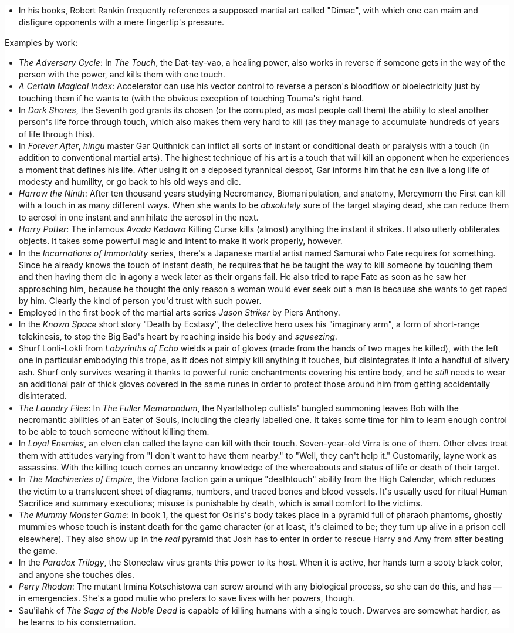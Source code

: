 -   In his books, Robert Rankin frequently references a supposed martial art called "Dimac", with which one can maim and disfigure opponents with a mere fingertip's pressure.

Examples by work:

-   _The Adversary Cycle_: In _The Touch_, the Dat-tay-vao, a healing power, also works in reverse if someone gets in the way of the person with the power, and kills them with one touch.
-   _A Certain Magical Index_: Accelerator can use his vector control to reverse a person's bloodflow or bioelectricity just by touching them if he wants to (with the obvious exception of touching Touma's right hand.
-   In _Dark Shores_, the Seventh god grants its chosen (or the corrupted, as most people call them) the ability to steal another person's life force through touch, which also makes them very hard to kill (as they manage to accumulate hundreds of years of life through this).
-   In _Forever After_, _hingu_ master Gar Quithnick can inflict all sorts of instant or conditional death or paralysis with a touch (in addition to conventional martial arts). The highest technique of his art is a touch that will kill an opponent when he experiences a moment that defines his life. After using it on a deposed tyrannical despot, Gar informs him that he can live a long life of modesty and humility, or go back to his old ways and die.
-   _Harrow the Ninth_: After ten thousand years studying Necromancy, Biomanipulation, and anatomy, Mercymorn the First can kill with a touch in as many different ways. When she wants to be _absolutely_ sure of the target staying dead, she can reduce them to aerosol in one instant and annihilate the aerosol in the next.
-   _Harry Potter_: The infamous _Avada Kedavra_ Killing Curse kills (almost) anything the instant it strikes. It also utterly obliterates objects. It takes some powerful magic and intent to make it work properly, however.
-   In the _Incarnations of Immortality_ series, there's a Japanese martial artist named Samurai who Fate requires for something. Since he already knows the touch of instant death, he requires that he be taught the way to kill someone by touching them and then having them die in agony a week later as their organs fail. He also tried to rape Fate as soon as he saw her approaching him, because he thought the only reason a woman would ever seek out a man is because she wants to get raped by him. Clearly the kind of person you'd trust with such power.
-   Employed in the first book of the martial arts series _Jason Striker_ by Piers Anthony.
-   In the _Known Space_ short story "Death by Ecstasy", the detective hero uses his "imaginary arm", a form of short-range telekinesis, to stop the Big Bad's heart by reaching inside his body and _squeezing_.
-   Shurf Lonli-Lokli from _Labyrinths of Echo_ wields a pair of gloves (made from the hands of two mages he killed), with the left one in particular embodying this trope, as it does not simply kill anything it touches, but disintegrates it into a handful of silvery ash. Shurf only survives wearing it thanks to powerful runic enchantments covering his entire body, and he _still_ needs to wear an additional pair of thick gloves covered in the same runes in order to protect those around him from getting accidentally disinterated.
-   _The Laundry Files_: In _The Fuller Memorandum_, the Nyarlathotep cultists' bungled summoning leaves Bob with the necromantic abilities of an Eater of Souls, including the clearly labelled one. It takes some time for him to learn enough control to be able to touch someone without killing them.
-   In _Loyal Enemies_, an elven clan called the layne can kill with their touch. Seven-year-old Virra is one of them. Other elves treat them with attitudes varying from "I don't want to have them nearby." to "Well, they can't help it." Customarily, layne work as assassins. With the killing touch comes an uncanny knowledge of the whereabouts and status of life or death of their target.
-   In _The Machineries of Empire_, the Vidona faction gain a unique "deathtouch" ability from the High Calendar, which reduces the victim to a translucent sheet of diagrams, numbers, and traced bones and blood vessels. It's usually used for ritual Human Sacrifice and summary executions; misuse is punishable by death, which is small comfort to the victims.
-   _The Mummy Monster Game_: In book 1, the quest for Osiris's body takes place in a pyramid full of pharaoh phantoms, ghostly mummies whose touch is instant death for the game character (or at least, it's claimed to be; they turn up alive in a prison cell elsewhere). They also show up in the _real_ pyramid that Josh has to enter in order to rescue Harry and Amy from after beating the game.
-   In the _Paradox Trilogy_, the Stoneclaw virus grants this power to its host. When it is active, her hands turn a sooty black color, and anyone she touches dies.
-   _Perry Rhodan_: The mutant Irmina Kotschistowa can screw around with any biological process, so she can do this, and has — in emergencies. She's a good mutie who prefers to save lives with her powers, though.
-   Sau'ilahk of _The Saga of the Noble Dead_ is capable of killing humans with a single touch. Dwarves are somewhat hardier, as he learns to his consternation.